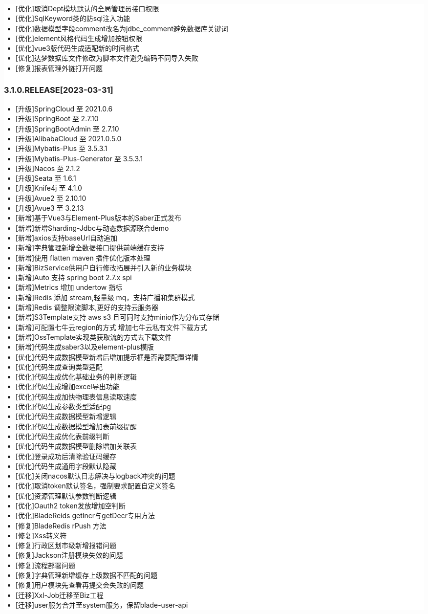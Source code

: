 - [优化]取消Dept模块默认的全局管理员接口权限
- [优化]SqlKeyword类的防sql注入功能
- [优化]数据模型字段comment改名为jdbc_comment避免数据库关键词
- [优化]element风格代码生成增加按钮权限
- [优化]vue3版代码生成适配新的时间格式
- [优化]达梦数据库文件修改为脚本文件避免编码不同导入失败
- [修复]报表管理外链打开问题



### 3.1.0.RELEASE[2023-03-31]

- [升级]SpringCloud 至 2021.0.6
- [升级]SpringBoot 至 2.7.10
- [升级]SpringBootAdmin 至 2.7.10
- [升级]AlibabaCloud 至 2021.0.5.0
- [升级]Mybatis-Plus 至 3.5.3.1
- [升级]Mybatis-Plus-Generator 至 3.5.3.1
- [升级]Nacos 至 2.1.2
- [升级]Seata 至 1.6.1
- [升级]Knife4j 至 4.1.0
- [升级]Avue2 至 2.10.10
- [升级]Avue3 至 3.2.13
- [新增]基于Vue3与Element-Plus版本的Saber正式发布
- [新增]新增Sharding-Jdbc与动态数据源联合demo
- [新增]axios支持baseUrl自动追加
- [新增]字典管理新增全数据接口提供前端缓存支持
- [新增]使用 flatten maven 插件优化版本处理
- [新增]BizService供用户自行修改拓展并引入新的业务模块
- [新增]Auto 支持 spring boot 2.7.x spi
- [新增]Metrics 增加 undertow 指标
- [新增]Redis 添加 stream,轻量级 mq，支持广播和集群模式
- [新增]Redis 调整限流脚本,更好的支持云服务器
- [新增]S3Template支持 aws s3 且可同时支持minio作为分布式存储
- [新增]可配置七牛云region的方式 增加七牛云私有文件下载方式
- [新增]OssTemplate实现类获取流的方式去下载文件
- [新增]代码生成saber3以及element-plus模版
- [优化]代码生成数据模型新增后增加提示框是否需要配置详情
- [优化]代码生成查询类型适配
- [优化]代码生成优化基础业务的判断逻辑
- [优化]代码生成增加excel导出功能
- [优化]代码生成加快物理表信息读取速度
- [优化]代码生成参数类型适配pg
- [优化]代码生成数据模型新增逻辑
- [优化]代码生成数据模型增加表前缀提醒
- [优化]代码生成优化表前缀判断
- [优化]代码生成数据模型删除增加关联表
- [优化]登录成功后清除验证码缓存
- [优化]代码生成通用字段默认隐藏
- [优化]关闭nacos默认日志解决与logback冲突的问题
- [优化]取消token默认签名，强制要求配置自定义签名
- [优化]资源管理默认参数判断逻辑
- [优化]Oauth2 token发放增加空判断
- [优化]BladeReids getIncr与getDecr专用方法
- [修复]BladeRedis rPush 方法
- [修复]Xss转义符
- [修复]行政区划市级新增报错问题
- [修复]Jackson注册模块失效的问题
- [修复]流程部署问题
- [修复]字典管理新增缓存上级数据不匹配的问题
- [修复]用户模块先查看再提交会失败的问题
- [迁移]Xxl-Job迁移至Biz工程
- [迁移]user服务合并至system服务，保留blade-user-api
